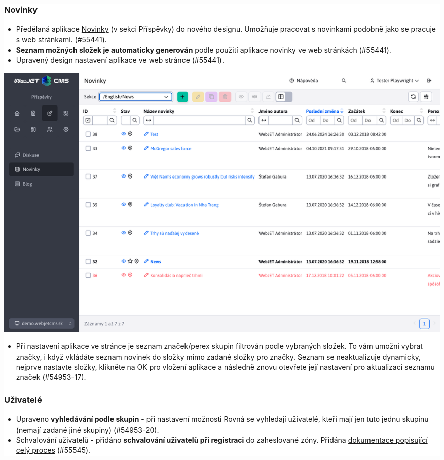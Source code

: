 ### Novinky

- Předělaná aplikace [Novinky](redactor/apps/news/README.md) (v sekci Příspěvky) do nového designu. Umožňuje pracovat s novinkami podobně jako se pracuje s web stránkami. (#55441).
- **Seznam možných složek je automaticky generován** podle použití aplikace novinky ve web stránkách (#55441).
- Upravený design nastavení aplikace ve web stránce (#55441).

![](redactor/apps/news/admin-dt.png)

- Při nastavení aplikace ve stránce je seznam značek/perex skupin filtrován podle vybraných složek. To vám umožní vybrat značky, i když vkládáte seznam novinek do složky mimo zadané složky pro značky. Seznam se neaktualizuje dynamicky, nejprve nastavte složky, klikněte na OK pro vložení aplikace a následně znovu otevřete její nastavení pro aktualizaci seznamu značek (#54953-17).

### Uživatelé

- Upraveno **vyhledávání podle skupin** - při nastavení možnosti Rovná se vyhledají uživatelé, kteří mají jen tuto jednu skupinu (nemají zadané jiné skupiny) (#54953-20).
- Schvalování uživatelů - přidáno **schvalování uživatelů při registraci** do zaheslované zóny. Přidána [dokumentace popisující celý proces](redactor/zaheslovana-zona/README.md) (#55545).
